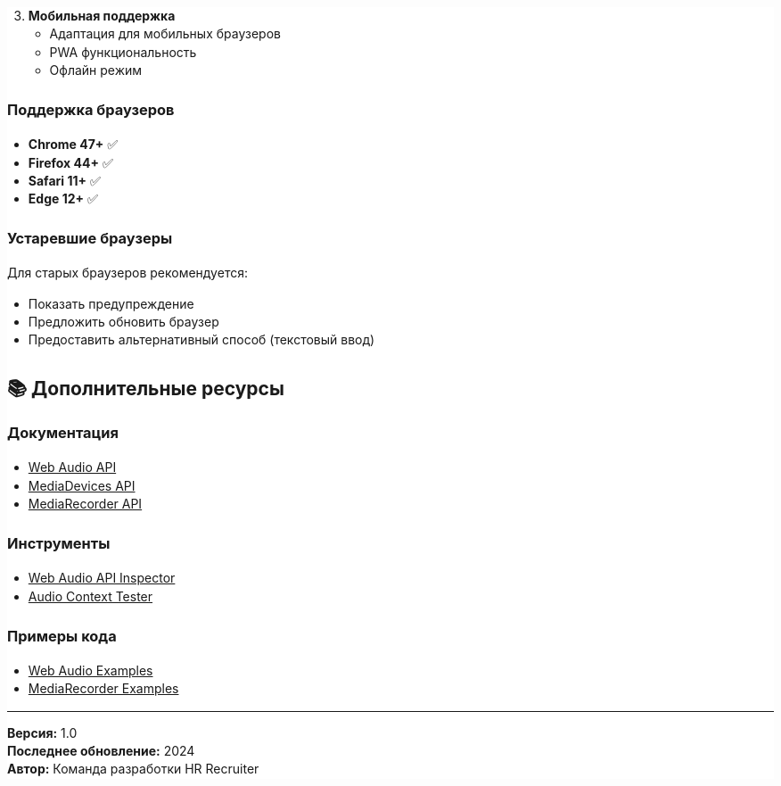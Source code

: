 3. **Мобильная поддержка**
   - Адаптация для мобильных браузеров
   - PWA функциональность
   - Офлайн режим

### Поддержка браузеров

- **Chrome 47+** ✅
- **Firefox 44+** ✅
- **Safari 11+** ✅
- **Edge 12+** ✅

### Устаревшие браузеры

Для старых браузеров рекомендуется:
- Показать предупреждение
- Предложить обновить браузер
- Предоставить альтернативный способ (текстовый ввод)

## 📚 Дополнительные ресурсы

### Документация
- [Web Audio API](https://developer.mozilla.org/en-US/docs/Web/API/Web_Audio_API)
- [MediaDevices API](https://developer.mozilla.org/en-US/docs/Web/API/MediaDevices)
- [MediaRecorder API](https://developer.mozilla.org/en-US/docs/Web/API/MediaRecorder)

### Инструменты
- [Web Audio API Inspector](https://github.com/WebAudio/web-audio-api-inspector)
- [Audio Context Tester](https://webaudio.github.io/web-audio-api/)

### Примеры кода
- [Web Audio Examples](https://github.com/mdn/webaudio-examples)
- [MediaRecorder Examples](https://github.com/mdn/dom-examples/tree/main/media/mediarecorder)

---

**Версия:** 1.0  
**Последнее обновление:** 2024  
**Автор:** Команда разработки HR Recruiter 